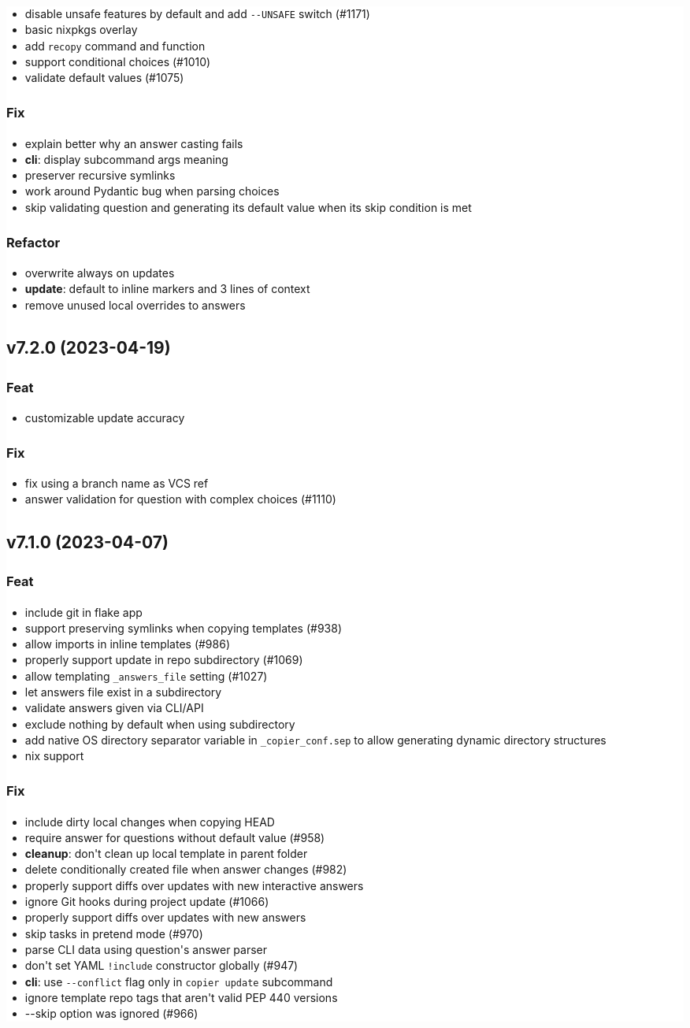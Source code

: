 -   disable unsafe features by default and add `--UNSAFE` switch (#1171)
-   basic nixpkgs overlay
-   add `recopy` command and function
-   support conditional choices (#1010)
-   validate default values (#1075)

### Fix

-   explain better why an answer casting fails
-   **cli**: display subcommand args meaning
-   preserver recursive symlinks
-   work around Pydantic bug when parsing choices
-   skip validating question and generating its default value when its skip condition is
    met

### Refactor

-   overwrite always on updates
-   **update**: default to inline markers and 3 lines of context
-   remove unused local overrides to answers

## v7.2.0 (2023-04-19)

### Feat

-   customizable update accuracy

### Fix

-   fix using a branch name as VCS ref
-   answer validation for question with complex choices (#1110)

## v7.1.0 (2023-04-07)

### Feat

-   include git in flake app
-   support preserving symlinks when copying templates (#938)
-   allow imports in inline templates (#986)
-   properly support update in repo subdirectory (#1069)
-   allow templating `_answers_file` setting (#1027)
-   let answers file exist in a subdirectory
-   validate answers given via CLI/API
-   exclude nothing by default when using subdirectory
-   add native OS directory separator variable in `_copier_conf.sep` to allow generating
    dynamic directory structures
-   nix support

### Fix

-   include dirty local changes when copying HEAD
-   require answer for questions without default value (#958)
-   **cleanup**: don't clean up local template in parent folder
-   delete conditionally created file when answer changes (#982)
-   properly support diffs over updates with new interactive answers
-   ignore Git hooks during project update (#1066)
-   properly support diffs over updates with new answers
-   skip tasks in pretend mode (#970)
-   parse CLI data using question's answer parser
-   don't set YAML `!include` constructor globally (#947)
-   **cli**: use `--conflict` flag only in `copier update` subcommand
-   ignore template repo tags that aren't valid PEP 440 versions
-   --skip option was ignored (#966)
